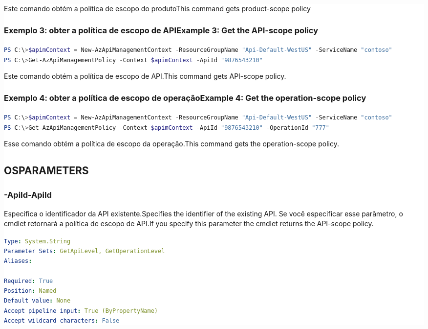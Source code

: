 <span data-ttu-id="80420-115">Este comando obtém a política de escopo do produto</span><span class="sxs-lookup"><span data-stu-id="80420-115">This command gets product-scope policy</span></span>

### <span data-ttu-id="80420-116">Exemplo 3: obter a política de escopo de API</span><span class="sxs-lookup"><span data-stu-id="80420-116">Example 3: Get the API-scope policy</span></span>
```powershell
PS C:\>$apimContext = New-AzApiManagementContext -ResourceGroupName "Api-Default-WestUS" -ServiceName "contoso"
PS C:\>Get-AzApiManagementPolicy -Context $apimContext -ApiId "9876543210"
```

<span data-ttu-id="80420-117">Este comando obtém a política de escopo de API.</span><span class="sxs-lookup"><span data-stu-id="80420-117">This command gets API-scope policy.</span></span>

### <span data-ttu-id="80420-118">Exemplo 4: obter a política de escopo de operação</span><span class="sxs-lookup"><span data-stu-id="80420-118">Example 4: Get the operation-scope policy</span></span>
```powershell
PS C:\>$apimContext = New-AzApiManagementContext -ResourceGroupName "Api-Default-WestUS" -ServiceName "contoso"
PS C:\>Get-AzApiManagementPolicy -Context $apimContext -ApiId "9876543210" -OperationId "777"
```

<span data-ttu-id="80420-119">Esse comando obtém a política de escopo da operação.</span><span class="sxs-lookup"><span data-stu-id="80420-119">This command gets the operation-scope policy.</span></span>

## <span data-ttu-id="80420-120">OS</span><span class="sxs-lookup"><span data-stu-id="80420-120">PARAMETERS</span></span>

### <span data-ttu-id="80420-121">-ApiId</span><span class="sxs-lookup"><span data-stu-id="80420-121">-ApiId</span></span>
<span data-ttu-id="80420-122">Especifica o identificador da API existente.</span><span class="sxs-lookup"><span data-stu-id="80420-122">Specifies the identifier of the existing API.</span></span>
<span data-ttu-id="80420-123">Se você especificar esse parâmetro, o cmdlet retornará a política de escopo de API.</span><span class="sxs-lookup"><span data-stu-id="80420-123">If you specify this parameter the cmdlet returns the API-scope policy.</span></span>

```yaml
Type: System.String
Parameter Sets: GetApiLevel, GetOperationLevel
Aliases:

Required: True
Position: Named
Default value: None
Accept pipeline input: True (ByPropertyName)
Accept wildcard characters: False
```

